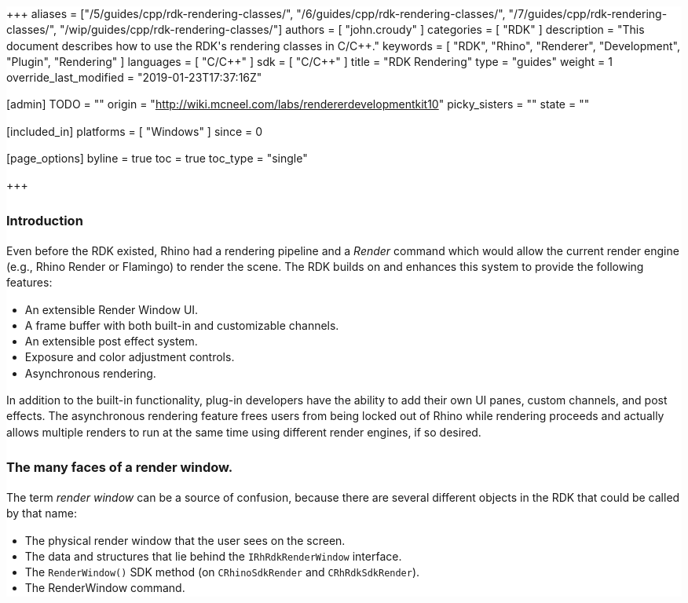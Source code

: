 +++
aliases = ["/5/guides/cpp/rdk-rendering-classes/", "/6/guides/cpp/rdk-rendering-classes/", "/7/guides/cpp/rdk-rendering-classes/", "/wip/guides/cpp/rdk-rendering-classes/"]
authors = [ "john.croudy" ]
categories = [ "RDK" ]
description = "This document describes how to use the RDK's rendering classes in C/C++."
keywords = [ "RDK", "Rhino", "Renderer", "Development", "Plugin", "Rendering" ]
languages = [ "C/C++" ]
sdk = [ "C/C++" ]
title = "RDK Rendering"
type = "guides"
weight = 1
override_last_modified = "2019-01-23T17:37:16Z"

[admin]
TODO = ""
origin = "http://wiki.mcneel.com/labs/rendererdevelopmentkit10"
picky_sisters = ""
state = ""

[included_in]
platforms = [ "Windows" ]
since = 0

[page_options]
byline = true
toc = true
toc_type = "single"

+++
### Introduction
Even before the RDK existed, Rhino had a rendering pipeline and a _Render_ command which would allow the current render engine (e.g., Rhino Render or Flamingo) to render the scene. The RDK builds on and enhances this system to provide the following features:

* An extensible Render Window UI.
* A frame buffer with both built-in and customizable channels.
* An extensible post effect system.
* Exposure and color adjustment controls.
* Asynchronous rendering.

In addition to the built-in functionality, plug-in developers have the ability to add their own UI panes, custom channels, and post effects. The asynchronous rendering feature frees users from being locked out of Rhino while rendering proceeds and actually allows multiple renders to run at the same time using different render engines, if so desired.

### The many faces of a render window.
The term _render window_ can be a source of confusion, because there are several different objects in the RDK that could be called by that name:

* The physical render window that the user sees on the screen.
* The data and structures that lie behind the `IRhRdkRenderWindow` interface.
* The `RenderWindow()` SDK method (on `CRhinoSdkRender` and `CRhRdkSdkRender`).
* The RenderWindow command.

